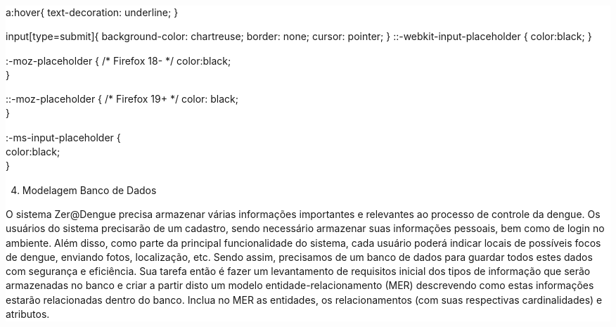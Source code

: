 a:hover{
    text-decoration: underline;
}

input[type=submit]{
    background-color: chartreuse;
    border: none;
    cursor: pointer;
}
::-webkit-input-placeholder {
    color:black;
 }
  
 :-moz-placeholder { /* Firefox 18- */
    color:black;  
 }
  
 ::-moz-placeholder {  /* Firefox 19+ */
    color: black;  
 }
  
 :-ms-input-placeholder {  
    color:black;  
 }



































4) Modelagem Banco de Dados  

 O sistema Zer@Dengue precisa armazenar várias informações importantes e relevantes ao 
processo de controle da dengue. Os usuários do sistema precisarão de um cadastro, sendo 
necessário armazenar suas informações pessoais, bem como de login no ambiente. Além disso, 
como parte da principal funcionalidade do sistema, cada usuário poderá indicar locais de possíveis 
focos de dengue, enviando fotos, localização, etc. Sendo assim, precisamos de um banco de dados 
para guardar todos estes dados com segurança e eficiência. Sua tarefa então é fazer um 
levantamento de requisitos inicial dos tipos de informação que serão armazenadas no banco e criar 
a partir disto um modelo entidade-relacionamento (MER) descrevendo como estas informações 
estarão relacionadas dentro do banco. Inclua no MER as entidades, os relacionamentos (com suas 
respectivas cardinalidades) e atributos.

